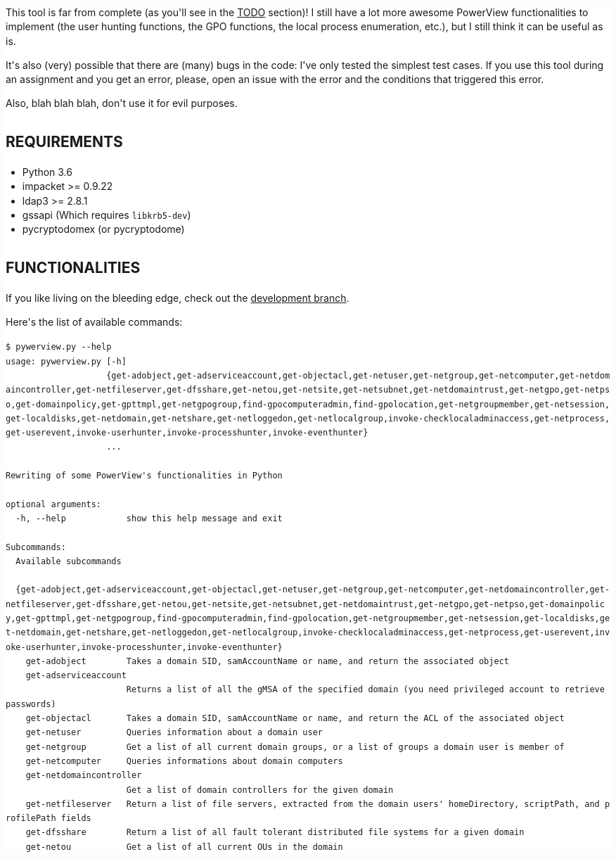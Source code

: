 This tool is far from complete (as you'll see in the [TODO](#todo) section)! I
still have a lot more awesome PowerView functionalities to implement (the user
hunting functions, the GPO functions, the local process enumeration, etc.),
but I still think it can be useful as is.

It's also (very) possible that there are (many) bugs in the code: I've only
tested the simplest test cases. If you use this tool during an assignment and
you get an error, please, open an issue with the error and the conditions that
triggered this error.

Also, blah blah blah, don't use it for evil purposes.

## REQUIREMENTS

* Python 3.6
* impacket >= 0.9.22
* ldap3 >= 2.8.1
* gssapi (Which requires `libkrb5-dev`)
* pycryptodomex (or pycryptodome)

## FUNCTIONALITIES

If you like living on the bleeding edge, check out the
[development branch](https://github.com/the-useless-one/pywerview/tree/develop).

Here's the list of available commands:

    $ pywerview.py --help
    usage: pywerview.py [-h]
                        {get-adobject,get-adserviceaccount,get-objectacl,get-netuser,get-netgroup,get-netcomputer,get-netdomaincontroller,get-netfileserver,get-dfsshare,get-netou,get-netsite,get-netsubnet,get-netdomaintrust,get-netgpo,get-netpso,get-domainpolicy,get-gpttmpl,get-netgpogroup,find-gpocomputeradmin,find-gpolocation,get-netgroupmember,get-netsession,get-localdisks,get-netdomain,get-netshare,get-netloggedon,get-netlocalgroup,invoke-checklocaladminaccess,get-netprocess,get-userevent,invoke-userhunter,invoke-processhunter,invoke-eventhunter}
                        ...

    Rewriting of some PowerView's functionalities in Python

    optional arguments:
      -h, --help            show this help message and exit

    Subcommands:
      Available subcommands

      {get-adobject,get-adserviceaccount,get-objectacl,get-netuser,get-netgroup,get-netcomputer,get-netdomaincontroller,get-netfileserver,get-dfsshare,get-netou,get-netsite,get-netsubnet,get-netdomaintrust,get-netgpo,get-netpso,get-domainpolicy,get-gpttmpl,get-netgpogroup,find-gpocomputeradmin,find-gpolocation,get-netgroupmember,get-netsession,get-localdisks,get-netdomain,get-netshare,get-netloggedon,get-netlocalgroup,invoke-checklocaladminaccess,get-netprocess,get-userevent,invoke-userhunter,invoke-processhunter,invoke-eventhunter}
        get-adobject        Takes a domain SID, samAccountName or name, and return the associated object
        get-adserviceaccount
                            Returns a list of all the gMSA of the specified domain (you need privileged account to retrieve passwords)
        get-objectacl       Takes a domain SID, samAccountName or name, and return the ACL of the associated object
        get-netuser         Queries information about a domain user
        get-netgroup        Get a list of all current domain groups, or a list of groups a domain user is member of
        get-netcomputer     Queries informations about domain computers
        get-netdomaincontroller
                            Get a list of domain controllers for the given domain
        get-netfileserver   Return a list of file servers, extracted from the domain users' homeDirectory, scriptPath, and profilePath fields
        get-dfsshare        Return a list of all fault tolerant distributed file systems for a given domain
        get-netou           Get a list of all current OUs in the domain